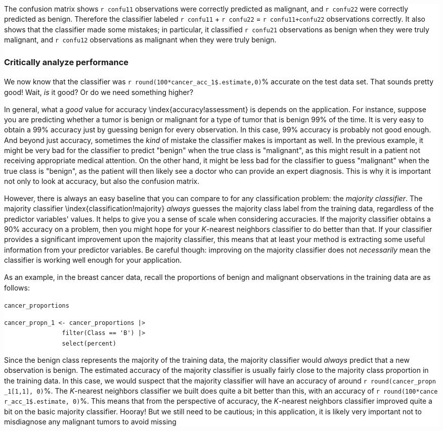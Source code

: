 The confusion matrix shows `r confu11` observations were correctly predicted 
as malignant, and `r confu22` were correctly predicted as benign. Therefore the classifier labeled 
`r confu11` + `r confu22` = `r confu11+confu22` observations 
correctly. It also shows that the classifier made some mistakes; in particular,
it classified  `r confu21` observations as benign when they were truly malignant,
and `r confu12` observations as malignant when they were truly benign. 

### Critically analyze performance

We now know that the classifier was `r round(100*cancer_acc_1$.estimate,0)`% accurate
on the test data set. That sounds pretty good! Wait, *is* it good? 
Or do we need something higher?

In general, what a *good* value for accuracy \index{accuracy!assessment} is depends on the application.
 For instance, suppose you are predicting whether a tumor is benign or malignant
 for a type of tumor that is benign 99% of the time. It is very easy to obtain 
 a 99% accuracy just by guessing benign for every observation. In this case, 
 99% accuracy is probably not good enough.  And beyond just accuracy,
sometimes the *kind* of mistake the classifier makes is important as well. In
the previous example, it might be very bad for the classifier to predict
"benign" when the true class is "malignant", as this might result in a patient
not receiving appropriate medical attention. On the other hand, it might be
less bad for the classifier to guess "malignant" when the true class is
"benign", as the patient will then likely see a doctor who can provide an
expert diagnosis. This is why it is important not only to look at accuracy, but
also the confusion matrix.

However, there is always an easy baseline that you can compare to for any
classification problem: the *majority classifier*. The majority classifier \index{classification!majority}
*always* guesses the majority class label from the training data, regardless of
the predictor variables' values.  It helps to give you a sense of
scale when considering accuracies. If the majority classifier obtains a 90%
accuracy on a problem, then you might hope for your $K$-nearest neighbors
classifier to do better than that. If your classifier provides a significant
improvement upon the majority classifier, this means that at least your method
is extracting some useful information from your predictor variables.  Be
careful though: improving on the majority classifier does not *necessarily*
mean the classifier is working well enough for your application. 

As an example, in the breast cancer data, recall the proportions of benign and malignant
observations in the training data are as follows:

```{r 06-proportions}
cancer_proportions
```

```{r 06-proportions-2, echo = FALSE, warning = FALSE}
cancer_propn_1 <- cancer_proportions |>
                filter(Class == 'B') |>
                select(percent)
```

Since the benign class represents the majority of the training data,
the majority classifier would *always* predict that a new observation
is benign. The estimated accuracy of the majority classifier is usually
fairly close to the majority class proportion in the training data.
In this case, we would suspect that the majority classifier will have 
an accuracy of around `r round(cancer_propn_1[1,1], 0)`%.
The $K$-nearest neighbors classifier we built does quite a bit better than this, 
with an accuracy of `r round(100*cancer_acc_1$.estimate, 0)`%. 
This means that from the perspective of accuracy,
the $K$-nearest neighbors classifier improved quite a bit on the basic
majority classifier. Hooray! But we still need to be cautious; in 
this application, it is likely very important not to misdiagnose any malignant tumors to avoid missing